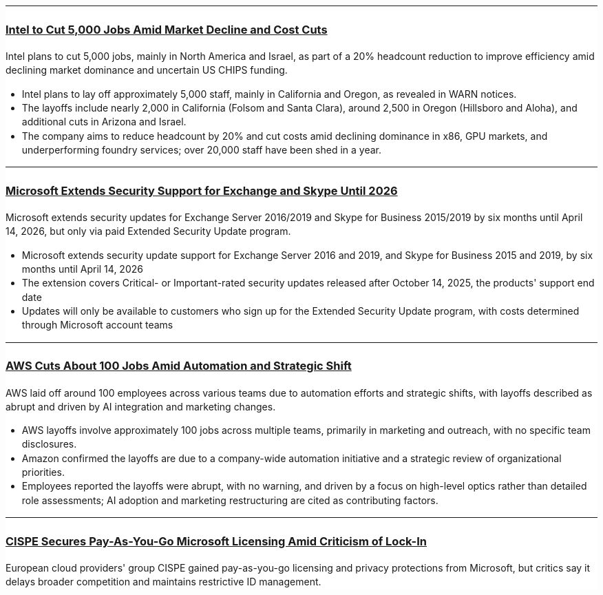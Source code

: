 
---

### [Intel to Cut 5,000 Jobs Amid Market Decline and Cost Cuts](https://www.theregister.com/2025/07/17/intel_layoffs/)
Intel plans to cut 5,000 jobs, mainly in North America and Israel, as part of a 20% headcount reduction to improve efficiency amid declining market dominance and uncertain US CHIPS funding.

* Intel plans to lay off approximately 5,000 staff, mainly in California and Oregon, as revealed in WARN notices.
* The layoffs include nearly 2,000 in California (Folsom and Santa Clara), around 2,500 in Oregon (Hillsboro and Aloha), and additional cuts in Arizona and Israel.
* The company aims to reduce headcount by 20% and cut costs amid declining dominance in x86, GPU markets, and underperforming foundry services; over 20,000 staff have been shed in a year.


---

### [Microsoft Extends Security Support for Exchange and Skype Until 2026](https://www.theregister.com/2025/07/17/microsoft_extended_security_exchange_skype_server/)
Microsoft extends security updates for Exchange Server 2016/2019 and Skype for Business 2015/2019 by six months until April 14, 2026, but only via paid Extended Security Update program.

* Microsoft extends security update support for Exchange Server 2016 and 2019, and Skype for Business 2015 and 2019, by six months until April 14, 2026
* The extension covers Critical- or Important-rated security updates released after October 14, 2025, the products' support end date
* Updates will only be available to customers who sign up for the Extended Security Update program, with costs determined through Microsoft account teams


---

### [AWS Cuts About 100 Jobs Amid Automation and Strategic Shift](https://www.theregister.com/2025/07/18/aws_sheds_jobs/)
AWS laid off around 100 employees across various teams due to automation efforts and strategic shifts, with layoffs described as abrupt and driven by AI integration and marketing changes.

* AWS layoffs involve approximately 100 jobs across multiple teams, primarily in marketing and outreach, with no specific team disclosures.
* Amazon confirmed the layoffs are due to a company-wide automation initiative and a strategic review of organizational priorities.
* Employees reported the layoffs were abrupt, with no warning, and driven by a focus on high-level optics rather than detailed role assessments; AI adoption and marketing restructuring are cited as contributing factors.


---

### [CISPE Secures Pay-As-You-Go Microsoft Licensing Amid Criticism of Lock-In](https://www.theregister.com/2025/07/18/cispe_microsoft_concessions/)
European cloud providers' group CISPE gained pay-as-you-go licensing and privacy protections from Microsoft, but critics say it delays broader competition and maintains restrictive ID management.
